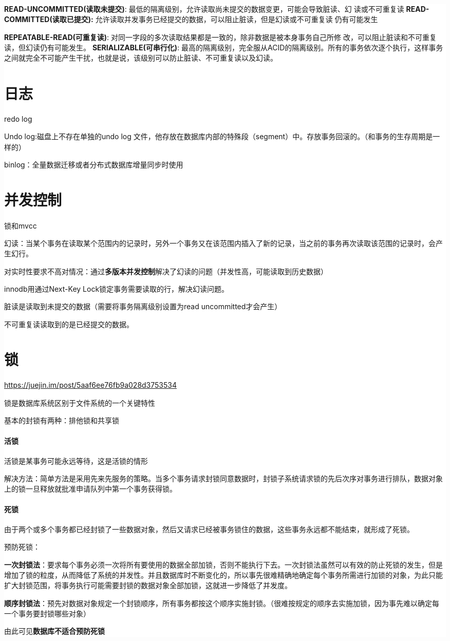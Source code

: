 **READ-UNCOMMITTED(读取未提交)**: 最低的隔离级别，允许读取尚未提交的数据变更，可能会导致脏读、幻 读或不可重复读
 **READ-COMMITTED(读取已提交):** 允许读取并发事务已经提交的数据，可以阻止脏读，但是幻读或不可重复读 仍有可能发生 

**REPEATABLE-READ(可重复读)**: 对同一字段的多次读取结果都是一致的，除非数据是被本身事务自己所修 改，可以阻止脏读和不可重复读，但幻读仍有可能发生。
 **SERIALIZABLE(可串行化)**: 最高的隔离级别，完全服从ACID的隔离级别。所有的事务依次逐个执行，这样事务 之间就完全不可能产生干扰，也就是说，该级别可以防止脏读、不可重复读以及幻读。 

# 日志

redo log

Undo log:磁盘上不存在单独的undo log 文件，他存放在数据库内部的特殊段（segment）中。存放事务回滚的。（和事务的生存周期是一样的）

binlog：全量数据迁移或者分布式数据库增量同步时使用



# 并发控制

锁和mvcc



幻读：当某个事务在读取某个范围内的记录时，另外一个事务又在该范围内插入了新的记录，当之前的事务再次读取该范围的记录时，会产生幻行。

对实时性要求不高对情况：通过**多版本并发控制**解决了幻读的问题（并发性高，可能读取到历史数据）

innodb用通过Next-Key Lock锁定事务需要读取的行，解决幻读问题。

脏读是读取到未提交的数据（需要将事务隔离级别设置为read uncommitted才会产生）

不可重复读读取到的是已经提交的数据。

# 锁

<https://juejin.im/post/5aaf6ee76fb9a028d3753534>

锁是数据库系统区别于文件系统的一个关键特性

基本的封锁有两种：排他锁和共享锁

#### 活锁

活锁是某事务可能永远等待，这是活锁的情形

解决方法：简单方法是采用先来先服务的策略。当多个事务请求封锁同意数据时，封锁子系统请求锁的先后次序对事务进行排队，数据对象上的锁一旦释放就批准申请队列中第一个事务获得锁。

#### 死锁

由于两个或多个事务都已经封锁了一些数据对象，然后又请求已经被事务锁住的数据，这些事务永远都不能结束，就形成了死锁。

预防死锁：

**一次封锁法**：要求每个事务必须一次将所有要使用的数据全部加锁，否则不能执行下去。一次封锁法虽然可以有效的防止死锁的发生，但是增加了锁的粒度，从而降低了系统的并发性。并且数据库时不断变化的，所以事先很难精确地确定每个事务所需进行加锁的对象，为此只能扩大封锁范围，将事务执行可能需要封锁的数据对象全部加锁，这就进一步降低了并发度。

**顺序封锁法**：预先对数据对象规定一个封锁顺序，所有事务都按这个顺序实施封锁。（很难按规定的顺序去实施加锁，因为事先难以确定每一个事务要封锁哪些对象）

由此可见**数据库不适合预防死锁**
